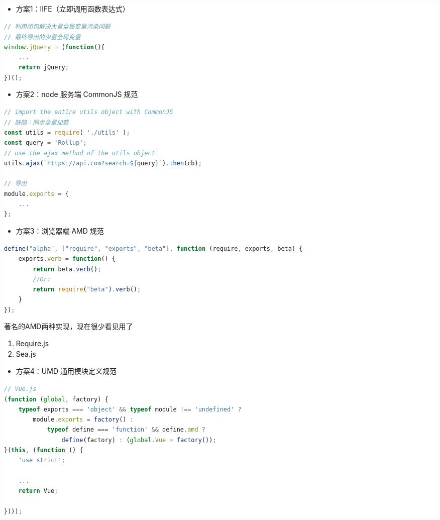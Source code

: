 - 方案1：IIFE（立即调用函数表达式）
```javascript
// 利用闭包解决大量全局变量污染问题
// 最终导出的少量全局变量
window.jQuery = (function(){
    ...
    return jQuery;
})();
```

- 方案2：node 服务端 CommonJS 规范
```javascript
// import the entire utils object with CommonJS
// 缺陷：同步全量加载
const utils = require( './utils' );
const query = 'Rollup';
// use the ajax method of the utils object
utils.ajax(`https://api.com?search=${query}`).then(cb);

// 导出
module.exports = {
    ...
};
```

- 方案3：浏览器端 AMD 规范

```javascript
define("alpha", ["require", "exports", "beta"], function (require, exports, beta) {
    exports.verb = function() {
        return beta.verb();
        //Or:
        return require("beta").verb();
    }
});
```
著名的AMD两种实现，现在很少看见用了
1. Require.js
1. Sea.js


- 方案4：UMD 通用模块定义规范
```javascript
// Vue.js
(function (global, factory) {
    typeof exports === 'object' && typeof module !== 'undefined' ?
        module.exports = factory() :
            typeof define === 'function' && define.amd ?
                define(factory) : (global.Vue = factory());
}(this, (function () {
    'use strict';

    ...
    return Vue;

})));
```

